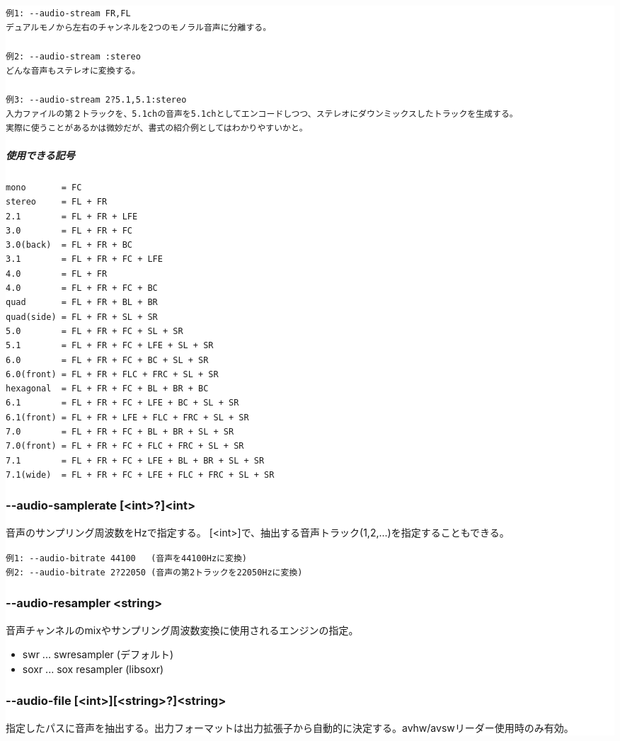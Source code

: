 ```
例1: --audio-stream FR,FL
デュアルモノから左右のチャンネルを2つのモノラル音声に分離する。

例2: --audio-stream :stereo
どんな音声もステレオに変換する。

例3: --audio-stream 2?5.1,5.1:stereo
入力ファイルの第２トラックを、5.1chの音声を5.1chとしてエンコードしつつ、ステレオにダウンミックスしたトラックを生成する。
実際に使うことがあるかは微妙だが、書式の紹介例としてはわかりやすいかと。
```

##### 使用できる記号
```
mono       = FC
stereo     = FL + FR
2.1        = FL + FR + LFE
3.0        = FL + FR + FC
3.0(back)  = FL + FR + BC
3.1        = FL + FR + FC + LFE
4.0        = FL + FR
4.0        = FL + FR + FC + BC
quad       = FL + FR + BL + BR
quad(side) = FL + FR + SL + SR
5.0        = FL + FR + FC + SL + SR
5.1        = FL + FR + FC + LFE + SL + SR
6.0        = FL + FR + FC + BC + SL + SR
6.0(front) = FL + FR + FLC + FRC + SL + SR
hexagonal  = FL + FR + FC + BL + BR + BC
6.1        = FL + FR + FC + LFE + BC + SL + SR
6.1(front) = FL + FR + LFE + FLC + FRC + SL + SR
7.0        = FL + FR + FC + BL + BR + SL + SR
7.0(front) = FL + FR + FC + FLC + FRC + SL + SR
7.1        = FL + FR + FC + LFE + BL + BR + SL + SR
7.1(wide)  = FL + FR + FC + LFE + FLC + FRC + SL + SR
```

### --audio-samplerate [&lt;int&gt;?]&lt;int&gt;
音声のサンプリング周波数をHzで指定する。
[&lt;int&gt;]で、抽出する音声トラック(1,2,...)を指定することもできる。
```
例1: --audio-bitrate 44100   (音声を44100Hzに変換)
例2: --audio-bitrate 2?22050 (音声の第2トラックを22050Hzに変換)
```

### --audio-resampler &lt;string&gt;
音声チャンネルのmixやサンプリング周波数変換に使用されるエンジンの指定。
- swr  ... swresampler (デフォルト)
- soxr ... sox resampler (libsoxr)

### --audio-file [&lt;int&gt;][&lt;string&gt;?]&lt;string&gt;
指定したパスに音声を抽出する。出力フォーマットは出力拡張子から自動的に決定する。avhw/avswリーダー使用時のみ有効。
